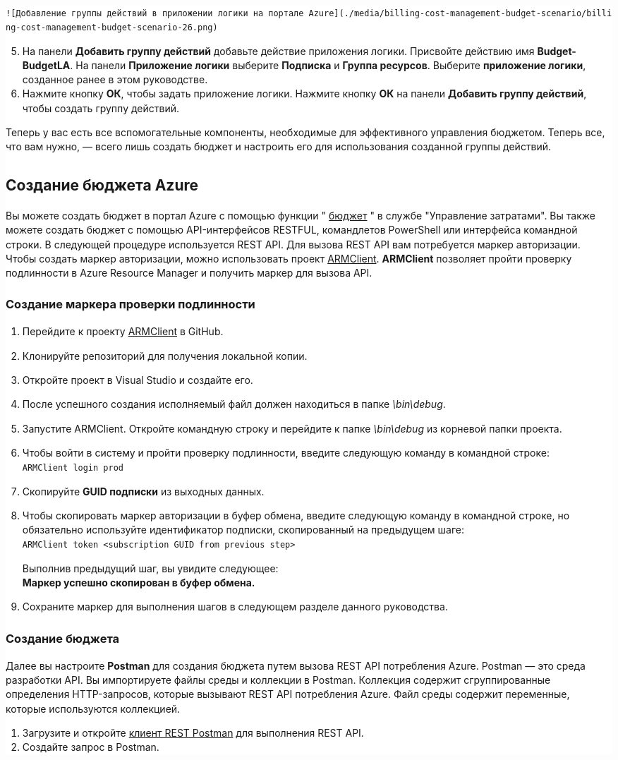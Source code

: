     ![Добавление группы действий в приложении логики на портале Azure](./media/billing-cost-management-budget-scenario/billing-cost-management-budget-scenario-26.png)

5.  На панели **Добавить группу действий** добавьте действие приложения логики. Присвойте действию имя **Budget-BudgetLA**. На панели **Приложение логики** выберите **Подписка** и **Группа ресурсов**. Выберите **приложение логики**, созданное ранее в этом руководстве.
6.  Нажмите кнопку **ОК**, чтобы задать приложение логики. Нажмите кнопку **ОК** на панели **Добавить группу действий**, чтобы создать группу действий.

Теперь у вас есть все вспомогательные компоненты, необходимые для эффективного управления бюджетом. Теперь все, что вам нужно, — всего лишь создать бюджет и настроить его для использования созданной группы действий.

## <a name="create-the-azure-budget"></a>Создание бюджета Azure

Вы можете создать бюджет в портал Azure с помощью функции " [бюджет](../cost-management/tutorial-acm-create-budgets.md) " в службе "Управление затратами". Вы также можете создать бюджет с помощью API-интерфейсов RESTFUL, командлетов PowerShell или интерфейса командной строки. В следующей процедуре используется REST API. Для вызова REST API вам потребуется маркер авторизации. Чтобы создать маркер авторизации, можно использовать проект [ARMClient](https://github.com/projectkudu/ARMClient). **ARMClient** позволяет пройти проверку подлинности в Azure Resource Manager и получить маркер для вызова API.

### <a name="create-an-authentication-token"></a>Создание маркера проверки подлинности

1.  Перейдите к проекту [ARMClient](https://github.com/projectkudu/ARMClient) в GitHub.
2.  Клонируйте репозиторий для получения локальной копии.
3.  Откройте проект в Visual Studio и создайте его.
4.  После успешного создания исполняемый файл должен находиться в папке *\bin\debug*.
5.  Запустите ARMClient. Откройте командную строку и перейдите к папке *\bin\debug* из корневой папки проекта.
6.  Чтобы войти в систему и пройти проверку подлинности, введите следующую команду в командной строке:<br>
    `ARMClient login prod`
7.  Скопируйте **GUID подписки** из выходных данных.
8.  Чтобы скопировать маркер авторизации в буфер обмена, введите следующую команду в командной строке, но обязательно используйте идентификатор подписки, скопированный на предыдущем шаге: <br>
    `ARMClient token <subscription GUID from previous step>`

    Выполнив предыдущий шаг, вы увидите следующее:<br>
    **Маркер успешно скопирован в буфер обмена.**
9.  Сохраните маркер для выполнения шагов в следующем разделе данного руководства.

### <a name="create-the-budget"></a>Создание бюджета

Далее вы настроите **Postman** для создания бюджета путем вызова REST API потребления Azure. Postman — это среда разработки API. Вы импортируете файлы среды и коллекции в Postman. Коллекция содержит сгруппированные определения HTTP-запросов, которые вызывают REST API потребления Azure. Файл среды содержит переменные, которые используются коллекцией.

1.  Загрузите и откройте [клиент REST Postman](https://www.getpostman.com/) для выполнения REST API.
2.  Создайте запрос в Postman.
